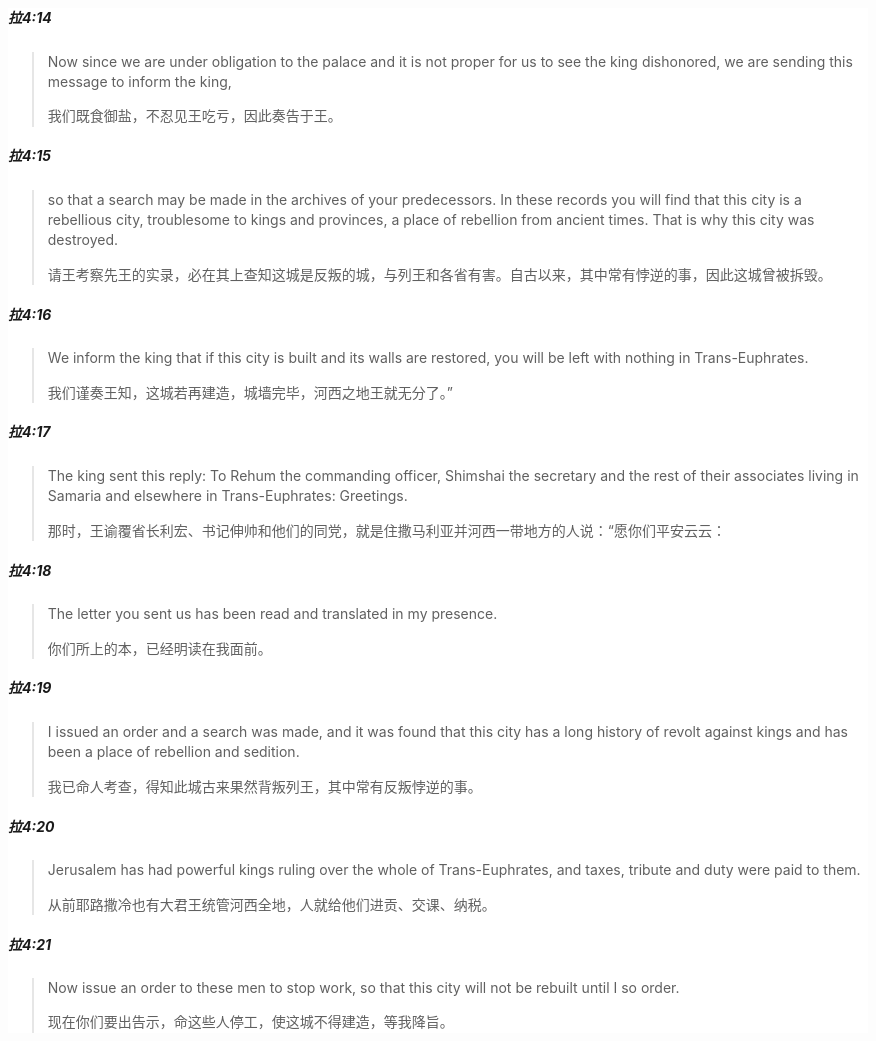 
##### 拉4:14
> Now since we are under obligation to the palace and it is not proper for us to see the king dishonored, we are sending this message to inform the king,
>
> 我们既食御盐，不忍见王吃亏，因此奏告于王。


##### 拉4:15
> so that a search may be made in the archives of your predecessors. In these records you will find that this city is a rebellious city, troublesome to kings and provinces, a place of rebellion from ancient times. That is why this city was destroyed.
>
> 请王考察先王的实录，必在其上查知这城是反叛的城，与列王和各省有害。自古以来，其中常有悖逆的事，因此这城曾被拆毁。


##### 拉4:16
> We inform the king that if this city is built and its walls are restored, you will be left with nothing in Trans-Euphrates.
>
> 我们谨奏王知，这城若再建造，城墙完毕，河西之地王就无分了。”


##### 拉4:17
> The king sent this reply: To Rehum the commanding officer, Shimshai the secretary and the rest of their associates living in Samaria and elsewhere in Trans-Euphrates: Greetings.
>
> 那时，王谕覆省长利宏、书记伸帅和他们的同党，就是住撒马利亚并河西一带地方的人说：“愿你们平安云云：


##### 拉4:18
> The letter you sent us has been read and translated in my presence.
>
> 你们所上的本，已经明读在我面前。


##### 拉4:19
> I issued an order and a search was made, and it was found that this city has a long history of revolt against kings and has been a place of rebellion and sedition.
>
> 我已命人考查，得知此城古来果然背叛列王，其中常有反叛悖逆的事。


##### 拉4:20
> Jerusalem has had powerful kings ruling over the whole of Trans-Euphrates, and taxes, tribute and duty were paid to them.
>
> 从前耶路撒冷也有大君王统管河西全地，人就给他们进贡、交课、纳税。


##### 拉4:21
> Now issue an order to these men to stop work, so that this city will not be rebuilt until I so order.
>
> 现在你们要出告示，命这些人停工，使这城不得建造，等我降旨。

